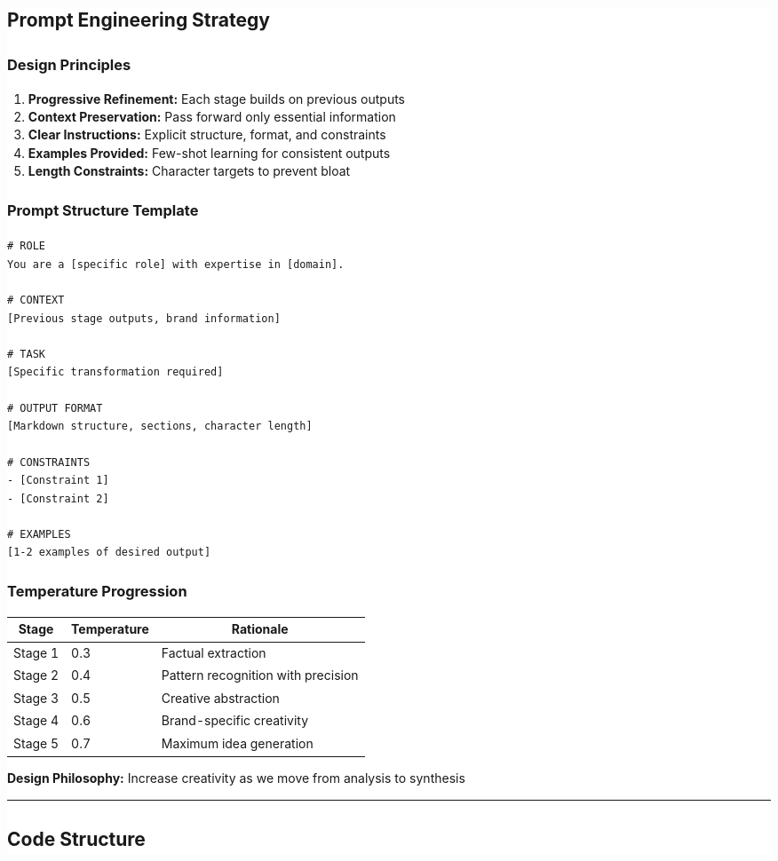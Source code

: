 
## Prompt Engineering Strategy

### Design Principles

1. **Progressive Refinement:** Each stage builds on previous outputs
2. **Context Preservation:** Pass forward only essential information
3. **Clear Instructions:** Explicit structure, format, and constraints
4. **Examples Provided:** Few-shot learning for consistent outputs
5. **Length Constraints:** Character targets to prevent bloat

### Prompt Structure Template

```
# ROLE
You are a [specific role] with expertise in [domain].

# CONTEXT
[Previous stage outputs, brand information]

# TASK
[Specific transformation required]

# OUTPUT FORMAT
[Markdown structure, sections, character length]

# CONSTRAINTS
- [Constraint 1]
- [Constraint 2]

# EXAMPLES
[1-2 examples of desired output]
```

### Temperature Progression

| Stage | Temperature | Rationale |
|-------|------------|-----------|
| Stage 1 | 0.3 | Factual extraction |
| Stage 2 | 0.4 | Pattern recognition with precision |
| Stage 3 | 0.5 | Creative abstraction |
| Stage 4 | 0.6 | Brand-specific creativity |
| Stage 5 | 0.7 | Maximum idea generation |

**Design Philosophy:** Increase creativity as we move from analysis to synthesis

---

## Code Structure

